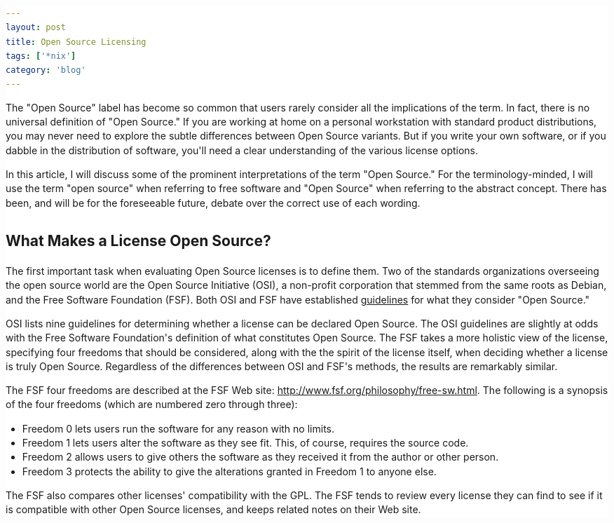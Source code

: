 ```yaml
---
layout: post
title: Open Source Licensing
tags: ['*nix']
category: 'blog'
---
```


The "Open Source" label has become so common that users rarely consider
all the implications of the term. In fact, there is no universal
definition of "Open Source." If you are working at home on a personal
workstation with standard product distributions, you may never need to
explore the subtle differences between Open Source variants. But if you
write your own software, or if you dabble in the distribution of
software, you'll need a clear understanding of the various license
options.

In this article, I will discuss some of the prominent interpretations of
the term "Open Source." For the terminology-minded, I will use the term
"open source" when referring to free software and "Open Source" when
referring to the abstract concept. There has been, and will be for the
foreseeable future, debate over the correct use of each wording.

## What Makes a License Open Source?
The first important task when evaluating Open Source licenses is to
define them. Two of the standards organizations overseeing the open
source world are the Open Source Initiative (OSI), a non-profit
corporation that stemmed from the same roots as Debian, and the Free
Software Foundation (FSF). Both OSI and FSF have established
[guidelines](http://www.opensource.org/docs/definition.html) for what
they consider "Open Source."

OSI lists nine guidelines for determining whether a license can be
declared Open Source. The OSI guidelines are slightly at odds with the
Free Software Foundation's definition of what constitutes Open Source.
The FSF takes a more holistic view of the license, specifying four
freedoms that should be considered, along with the the spirit of the
license itself, when deciding whether a license is truly Open Source.
Regardless of the differences between OSI and FSF's methods, the results
are remarkably similar.

The FSF four freedoms are described at the FSF Web site: <http://www.fsf.org/philosophy/free-sw.html>.  The following is a synopsis of the four freedoms (which are numbered zero through three):

 * Freedom 0 lets users run the software for any reason with no limits.
 * Freedom 1 lets users alter the software as they see fit. This, of course, requires the source code.
 * Freedom 2 allows users to give others the software as they received it from the author or other person.
 * Freedom 3 protects the ability to give the alterations granted in Freedom 1 to anyone else.

The FSF also compares other licenses' compatibility with the GPL. The
FSF tends to review every license they can find to see if it is
compatible with other Open Source licenses, and keeps related notes on
their Web site.
